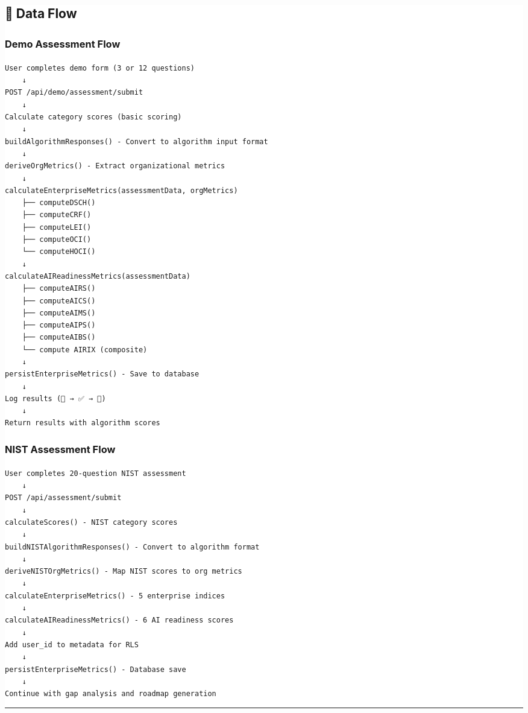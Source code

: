 
## 🎨 Data Flow

### Demo Assessment Flow
```
User completes demo form (3 or 12 questions)
    ↓
POST /api/demo/assessment/submit
    ↓
Calculate category scores (basic scoring)
    ↓
buildAlgorithmResponses() - Convert to algorithm input format
    ↓
deriveOrgMetrics() - Extract organizational metrics
    ↓
calculateEnterpriseMetrics(assessmentData, orgMetrics)
    ├── computeDSCH()
    ├── computeCRF()
    ├── computeLEI()
    ├── computeOCI()
    └── computeHOCI()
    ↓
calculateAIReadinessMetrics(assessmentData)
    ├── computeAIRS()
    ├── computeAICS()
    ├── computeAIMS()
    ├── computeAIPS()
    ├── computeAIBS()
    └── compute AIRIX (composite)
    ↓
persistEnterpriseMetrics() - Save to database
    ↓
Log results (🧮 → ✅ → 💾)
    ↓
Return results with algorithm scores
```

### NIST Assessment Flow
```
User completes 20-question NIST assessment
    ↓
POST /api/assessment/submit
    ↓
calculateScores() - NIST category scores
    ↓
buildNISTAlgorithmResponses() - Convert to algorithm format
    ↓
deriveNISTOrgMetrics() - Map NIST scores to org metrics
    ↓
calculateEnterpriseMetrics() - 5 enterprise indices
    ↓
calculateAIReadinessMetrics() - 6 AI readiness scores
    ↓
Add user_id to metadata for RLS
    ↓
persistEnterpriseMetrics() - Database save
    ↓
Continue with gap analysis and roadmap generation
```

---